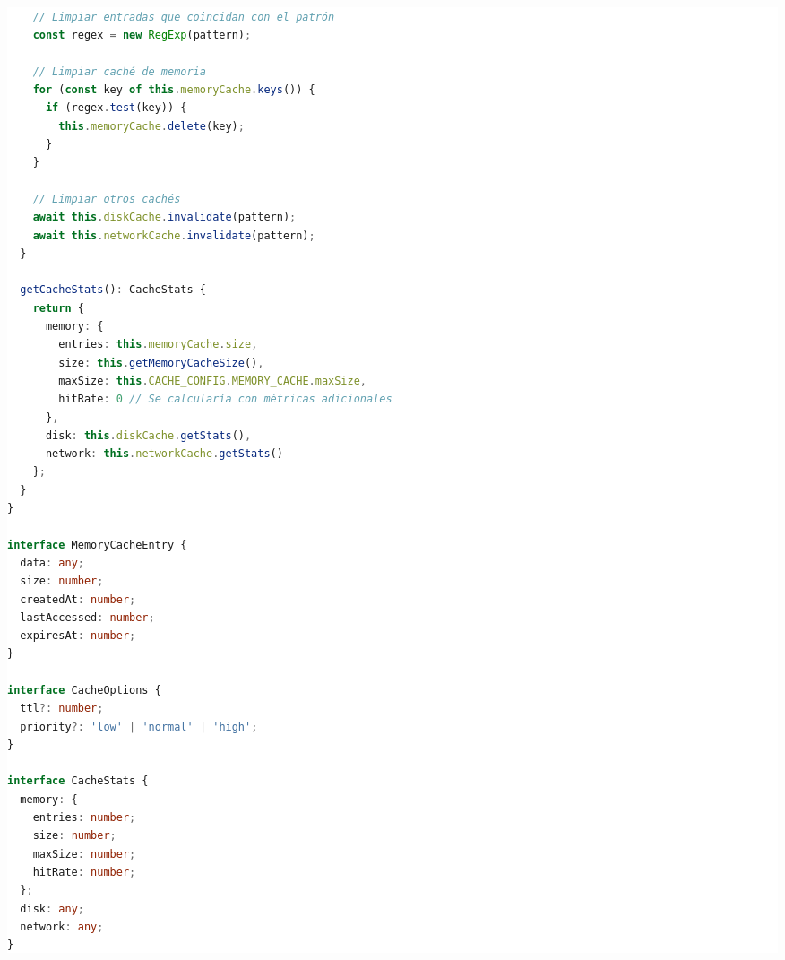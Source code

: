 ```typescript
    // Limpiar entradas que coincidan con el patrón
    const regex = new RegExp(pattern);
    
    // Limpiar caché de memoria
    for (const key of this.memoryCache.keys()) {
      if (regex.test(key)) {
        this.memoryCache.delete(key);
      }
    }
    
    // Limpiar otros cachés
    await this.diskCache.invalidate(pattern);
    await this.networkCache.invalidate(pattern);
  }
  
  getCacheStats(): CacheStats {
    return {
      memory: {
        entries: this.memoryCache.size,
        size: this.getMemoryCacheSize(),
        maxSize: this.CACHE_CONFIG.MEMORY_CACHE.maxSize,
        hitRate: 0 // Se calcularía con métricas adicionales
      },
      disk: this.diskCache.getStats(),
      network: this.networkCache.getStats()
    };
  }
}

interface MemoryCacheEntry {
  data: any;
  size: number;
  createdAt: number;
  lastAccessed: number;
  expiresAt: number;
}

interface CacheOptions {
  ttl?: number;
  priority?: 'low' | 'normal' | 'high';
}

interface CacheStats {
  memory: {
    entries: number;
    size: number;
    maxSize: number;
    hitRate: number;
  };
  disk: any;
  network: any;
}
```
